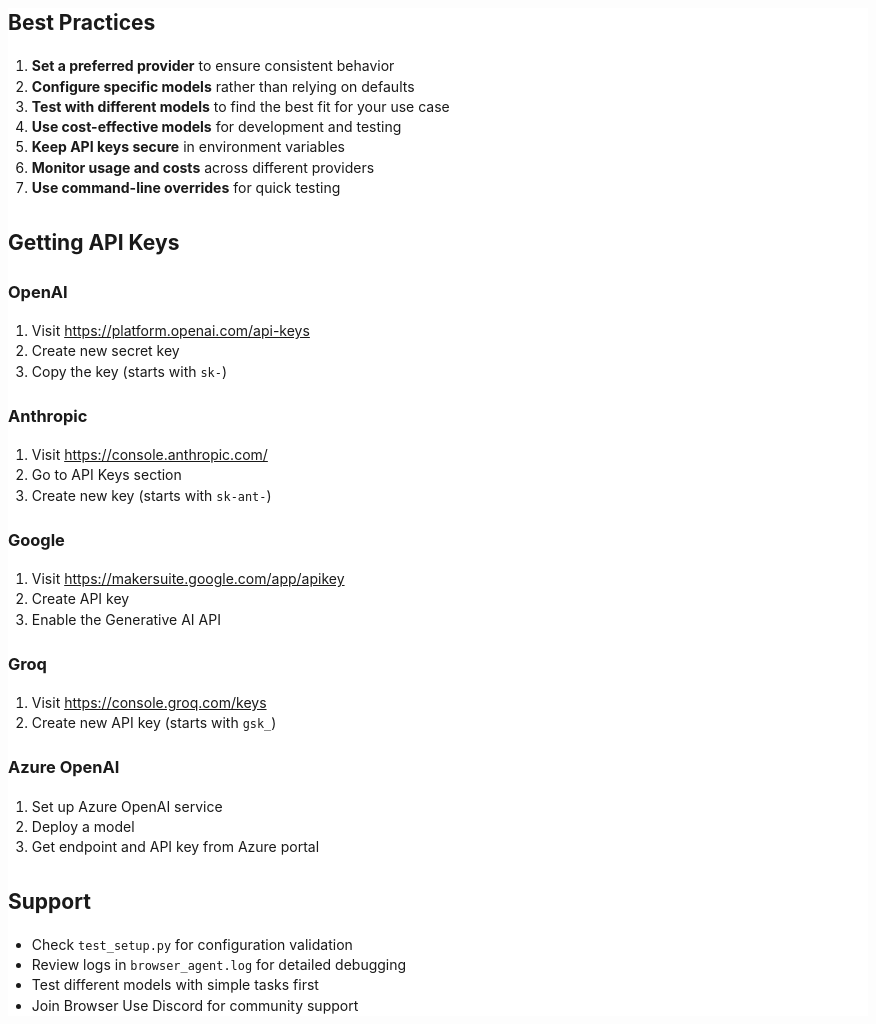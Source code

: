 ## Best Practices

1. **Set a preferred provider** to ensure consistent behavior
2. **Configure specific models** rather than relying on defaults
3. **Test with different models** to find the best fit for your use case
4. **Use cost-effective models** for development and testing
5. **Keep API keys secure** in environment variables
6. **Monitor usage and costs** across different providers
7. **Use command-line overrides** for quick testing

## Getting API Keys

### OpenAI
1. Visit https://platform.openai.com/api-keys
2. Create new secret key
3. Copy the key (starts with `sk-`)

### Anthropic
1. Visit https://console.anthropic.com/
2. Go to API Keys section
3. Create new key (starts with `sk-ant-`)

### Google
1. Visit https://makersuite.google.com/app/apikey
2. Create API key
3. Enable the Generative AI API

### Groq
1. Visit https://console.groq.com/keys
2. Create new API key (starts with `gsk_`)

### Azure OpenAI
1. Set up Azure OpenAI service
2. Deploy a model
3. Get endpoint and API key from Azure portal

## Support

- Check `test_setup.py` for configuration validation
- Review logs in `browser_agent.log` for detailed debugging
- Test different models with simple tasks first
- Join Browser Use Discord for community support
